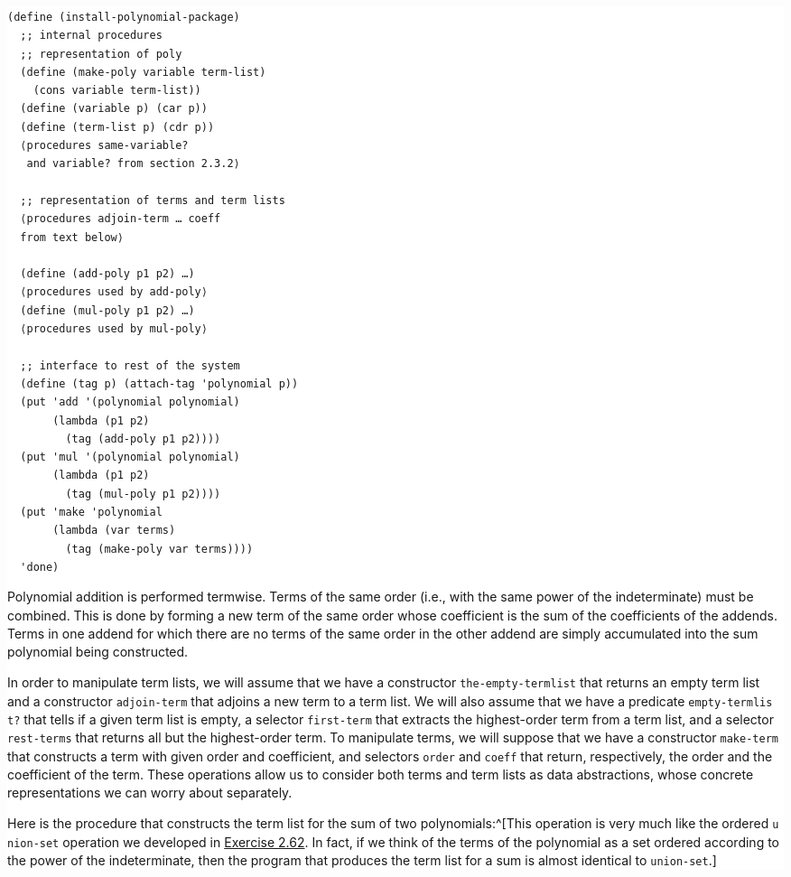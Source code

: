 ``` {.scheme}
(define (install-polynomial-package)
  ;; internal procedures
  ;; representation of poly
  (define (make-poly variable term-list)
    (cons variable term-list))
  (define (variable p) (car p))
  (define (term-list p) (cdr p))
  ⟨procedures same-variable? 
   and variable? from section 2.3.2⟩

  ;; representation of terms and term lists
  ⟨procedures adjoin-term … coeff 
  from text below⟩

  (define (add-poly p1 p2) …)
  ⟨procedures used by add-poly⟩
  (define (mul-poly p1 p2) …)
  ⟨procedures used by mul-poly⟩

  ;; interface to rest of the system
  (define (tag p) (attach-tag 'polynomial p))
  (put 'add '(polynomial polynomial)
       (lambda (p1 p2) 
         (tag (add-poly p1 p2))))
  (put 'mul '(polynomial polynomial)
       (lambda (p1 p2) 
         (tag (mul-poly p1 p2))))
  (put 'make 'polynomial
       (lambda (var terms) 
         (tag (make-poly var terms))))
  'done)
```

Polynomial addition is performed termwise. Terms of the same order (i.e., with the same power of the indeterminate) must be combined. This is done by forming a new term of the same order whose coefficient is the sum of the coefficients of the addends. Terms in one addend for which there are no terms of the same order in the other addend are simply accumulated into the sum polynomial being constructed.

In order to manipulate term lists, we will assume that we have a constructor `the-empty-termlist` that returns an empty term list and a constructor `adjoin-term` that adjoins a new term to a term list. We will also assume that we have a predicate `empty-termlist?` that tells if a given term list is empty, a selector `first-term` that extracts the highest-order term from a term list, and a selector `rest-terms` that returns all but the highest-order term. To manipulate terms, we will suppose that we have a constructor `make-term` that constructs a term with given order and coefficient, and selectors `order` and `coeff` that return, respectively, the order and the coefficient of the term. These operations allow us to consider both terms and term lists as data abstractions, whose concrete representations we can worry about separately.

Here is the procedure that constructs the term list for the sum of two polynomials:^[This operation is very much like the ordered `union-set` operation we developed in [Exercise 2.62](2_002e3.xhtml#Exercise-2_002e62). In fact, if we think of the terms of the polynomial as a set ordered according to the power of the indeterminate, then the program that produces the term list for a sum is almost identical to `union-set`.]
